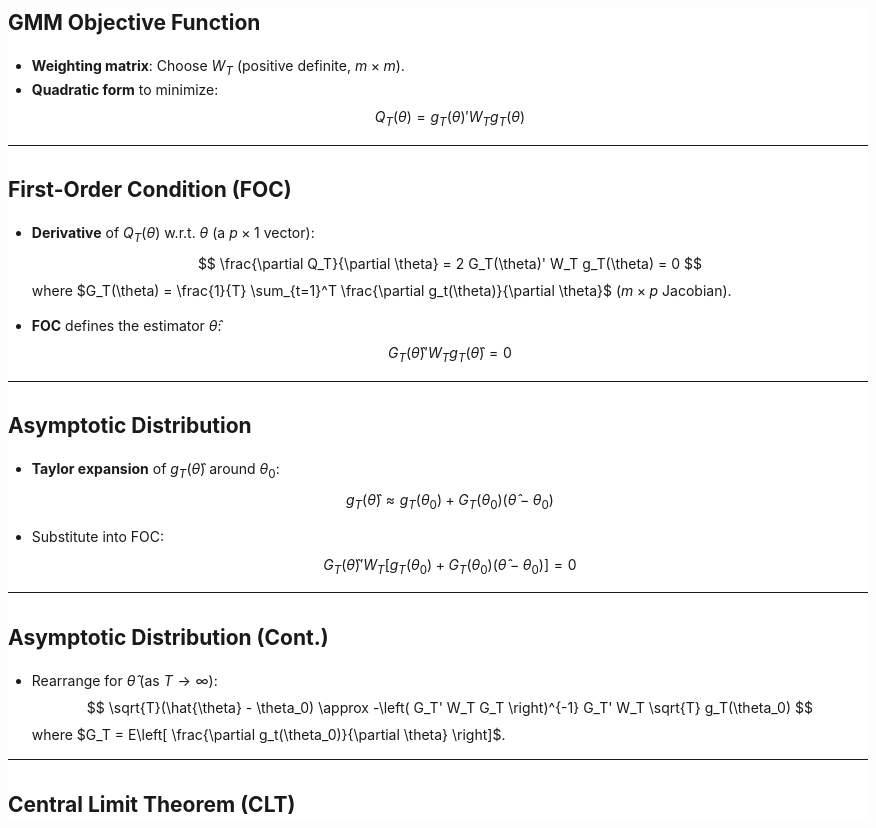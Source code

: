 
## GMM Objective Function

- **Weighting matrix**: Choose $W_T$ (positive definite, $m \times m$).
- **Quadratic form** to minimize:
  $$
  Q_T(\theta) = g_T(\theta)' W_T g_T(\theta)
  $$

---

## First-Order Condition (FOC)

- **Derivative** of $Q_T(\theta)$ w.r.t. $\theta$ (a $p \times 1$ vector):
  $$
  \frac{\partial Q_T}{\partial \theta} = 2 G_T(\theta)' W_T g_T(\theta) = 0
  $$
  where $G_T(\theta) = \frac{1}{T} \sum_{t=1}^T \frac{\partial g_t(\theta)}{\partial \theta}$ ($m \times p$ Jacobian).

- **FOC** defines the estimator $\hat{\theta}$:
  $$
  G_T(\hat{\theta})' W_T g_T(\hat{\theta}) = 0
  $$

---

## Asymptotic Distribution

- **Taylor expansion** of $g_T(\hat{\theta})$ around $\theta_0$:
  $$
  g_T(\hat{\theta}) \approx g_T(\theta_0) + G_T(\theta_0)(\hat{\theta} - \theta_0)
  $$

- Substitute into FOC:
  $$
  G_T(\hat{\theta})' W_T \left[ g_T(\theta_0) + G_T(\theta_0)(\hat{\theta} - \theta_0) \right] = 0
  $$

---

## Asymptotic Distribution (Cont.)

- Rearrange for $\hat{\theta}$ (as $T \to \infty$):
  $$
  \sqrt{T}(\hat{\theta} - \theta_0) \approx -\left( G_T' W_T G_T \right)^{-1} G_T' W_T \sqrt{T} g_T(\theta_0)
  $$
  where $G_T = E\left[ \frac{\partial g_t(\theta_0)}{\partial \theta} \right]$.

---

## Central Limit Theorem (CLT)
